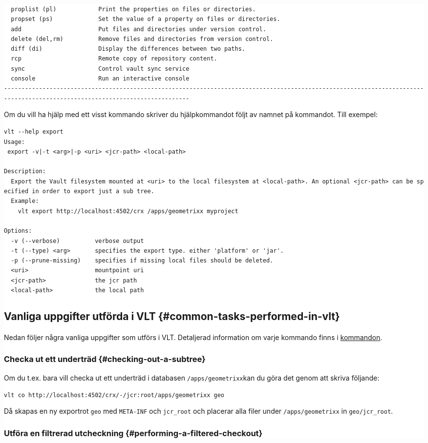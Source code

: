 ```shell
  proplist (pl)            Print the properties on files or directories.
  propset (ps)             Set the value of a property on files or directories.
  add                      Put files and directories under version control.
  delete (del,rm)          Remove files and directories from version control.
  diff (di)                Display the differences between two paths.
  rcp                      Remote copy of repository content.
  sync                     Control vault sync service
  console                  Run an interactive console
-----------------------------------------------------------------------------------------------------------------------------------------------------------------------------
```

Om du vill ha hjälp med ett visst kommando skriver du hjälpkommandot följt av namnet på kommandot. Till exempel:

```shell
vlt --help export
Usage:
 export -v|-t <arg>|-p <uri> <jcr-path> <local-path>

Description:
  Export the Vault filesystem mounted at <uri> to the local filesystem at <local-path>. An optional <jcr-path> can be specified in order to export just a sub tree.
  Example:
    vlt export http://localhost:4502/crx /apps/geometrixx myproject

Options:
  -v (--verbose)          verbose output
  -t (--type) <arg>       specifies the export type. either 'platform' or 'jar'.
  -p (--prune-missing)    specifies if missing local files should be deleted.
  <uri>                   mountpoint uri
  <jcr-path>              the jcr path
  <local-path>            the local path
```

## Vanliga uppgifter utförda i VLT {#common-tasks-performed-in-vlt}

Nedan följer några vanliga uppgifter som utförs i VLT. Detaljerad information om varje kommando finns i [kommandon](#vlt-commands).

### Checka ut ett underträd {#checking-out-a-subtree}

Om du t.ex. bara vill checka ut ett underträd i databasen `/apps/geometrixx`kan du göra det genom att skriva följande:

```shell
vlt co http://localhost:4502/crx/-/jcr:root/apps/geometrixx geo
```

Då skapas en ny exportrot `geo` med `META-INF` och `jcr_root` och placerar alla filer under `/apps/geometrixx` in `geo/jcr_root`.

### Utföra en filtrerad utcheckning {#performing-a-filtered-checkout}
